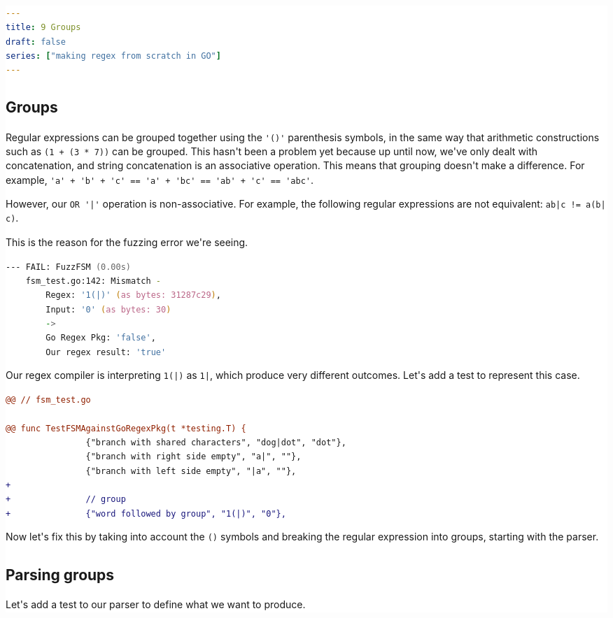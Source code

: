 ```yaml
---
title: 9 Groups
draft: false
series: ["making regex from scratch in GO"]
---
```


## Groups

Regular expressions can be grouped together using the `'()'` parenthesis symbols, in the same way that arithmetic constructions such as `(1 + (3 * 7))` can be grouped. This hasn't been a problem yet because up until now, we've only dealt with concatenation, and string concatenation is an associative operation. This means that grouping doesn't make a difference. For example, `'a' + 'b' + 'c' == 'a' + 'bc' == 'ab' + 'c' == 'abc'`.

However, our `OR '|'` operation is non-associative. For example, the following regular expressions are not equivalent: `ab|c != a(b|c)`.

This is the reason for the fuzzing error we're seeing.

```zsh
--- FAIL: FuzzFSM (0.00s)
	fsm_test.go:142: Mismatch - 
		Regex: '1(|)' (as bytes: 31287c29), 
		Input: '0' (as bytes: 30) 
		-> 
		Go Regex Pkg: 'false', 
		Our regex result: 'true'
```

Our regex compiler is interpreting `1(|)` as `1|`, which produce very different outcomes. Let's add a test to represent this case.

```diff
@@ // fsm_test.go

@@ func TestFSMAgainstGoRegexPkg(t *testing.T) {
                {"branch with shared characters", "dog|dot", "dot"},
                {"branch with right side empty", "a|", ""},
                {"branch with left side empty", "|a", ""},
+
+               // group
+               {"word followed by group", "1(|)", "0"},

```

Now let's fix this by taking into account the `()` symbols and breaking the regular expression into groups, starting with the parser.

## Parsing groups

Let's add a test to our parser to define what we want to produce.
